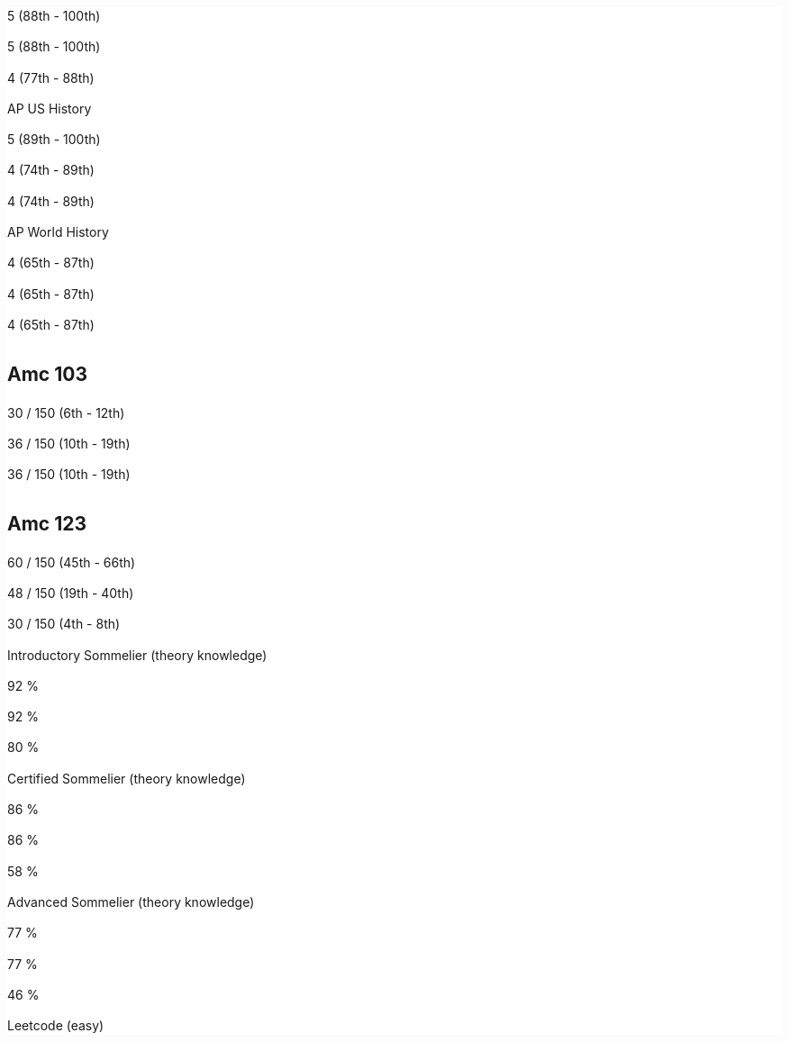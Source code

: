 5 (88th - 100th)

5 (88th - 100th)

4 (77th - 88th)

AP US History

5 (89th - 100th)

4 (74th - 89th)

4 (74th - 89th)

AP World History

4 (65th - 87th)

4 (65th - 87th)

4 (65th - 87th)

## Amc 103

30 / 150 (6th - 12th)

36 / 150 (10th - 19th)

36 / 150 (10th - 19th)

## Amc 123

60 / 150 (45th - 66th)

48 / 150 (19th - 40th)

30 / 150 (4th - 8th)

Introductory Sommelier (theory knowledge)

92 %

92 %

80 %

Certified Sommelier (theory knowledge)

86 %

86 %

58 %

Advanced Sommelier (theory knowledge)

77 %

77 %

46 %

Leetcode (easy)
